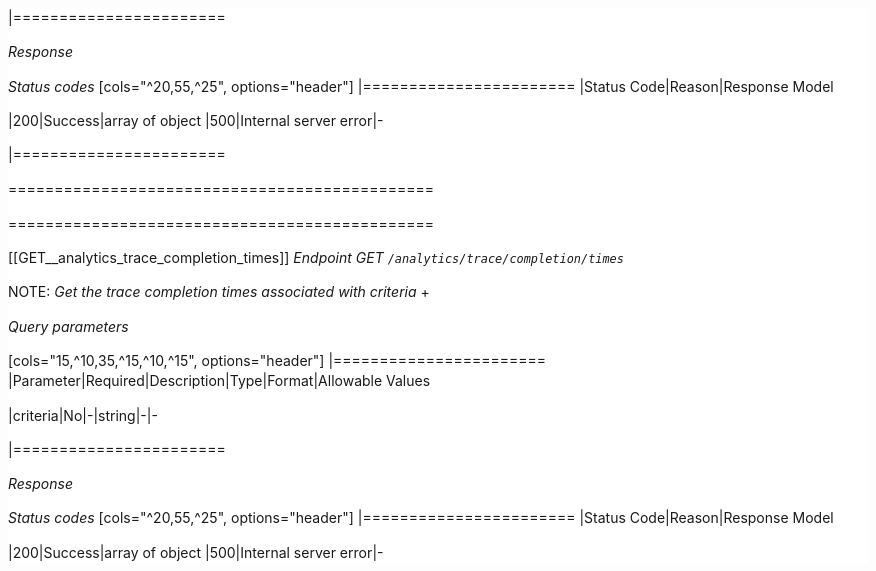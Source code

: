 |=======================



*Response*

*Status codes*
[cols="^20,55,^25", options="header"]
|=======================
|Status Code|Reason|Response Model

|200|Success|array of object
|500|Internal server error|-

|=======================



==============================================




==============================================

[[GET__analytics_trace_completion_times]]
*Endpoint GET `/analytics/trace/completion/times`*

NOTE: *Get the trace completion times associated with criteria* +




*Query parameters*

[cols="15,^10,35,^15,^10,^15", options="header"]
|=======================
|Parameter|Required|Description|Type|Format|Allowable Values

|criteria|No|-|string|-|-

|=======================



*Response*

*Status codes*
[cols="^20,55,^25", options="header"]
|=======================
|Status Code|Reason|Response Model

|200|Success|array of object
|500|Internal server error|-
